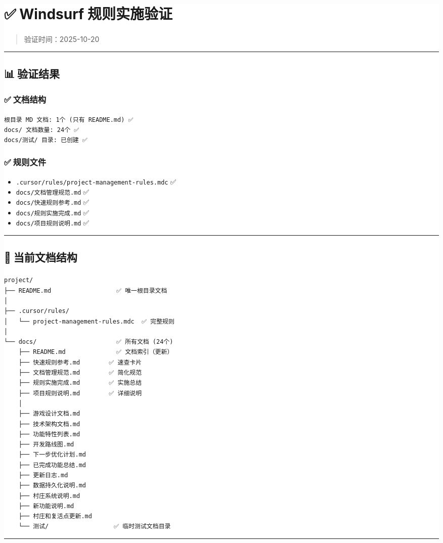 # ✅ Windsurf 规则实施验证

> 验证时间：2025-10-20

---

## 📊 验证结果

### ✅ 文档结构
```
根目录 MD 文档: 1个 (只有 README.md) ✅
docs/ 文档数量: 24个 ✅
docs/测试/ 目录: 已创建 ✅
```

### ✅ 规则文件
- `.cursor/rules/project-management-rules.mdc` ✅
- `docs/文档管理规范.md` ✅
- `docs/快速规则参考.md` ✅
- `docs/规则实施完成.md` ✅
- `docs/项目规则说明.md` ✅

---

## 📁 当前文档结构

```
project/
├── README.md                  ✅ 唯一根目录文档
│
├── .cursor/rules/
│   └── project-management-rules.mdc  ✅ 完整规则
│
└── docs/                      ✅ 所有文档 (24个)
    ├── README.md              ✅ 文档索引（更新）
    ├── 快速规则参考.md        ✅ 速查卡片
    ├── 文档管理规范.md        ✅ 简化规范
    ├── 规则实施完成.md        ✅ 实施总结
    ├── 项目规则说明.md        ✅ 详细说明
    │
    ├── 游戏设计文档.md
    ├── 技术架构文档.md
    ├── 功能特性列表.md
    ├── 开发路线图.md
    ├── 下一步优化计划.md
    ├── 已完成功能总结.md
    ├── 更新日志.md
    ├── 数据持久化说明.md
    ├── 村庄系统说明.md
    ├── 新功能说明.md
    ├── 村庄和复活点更新.md
    └── 测试/                  ✅ 临时测试文档目录
```

---